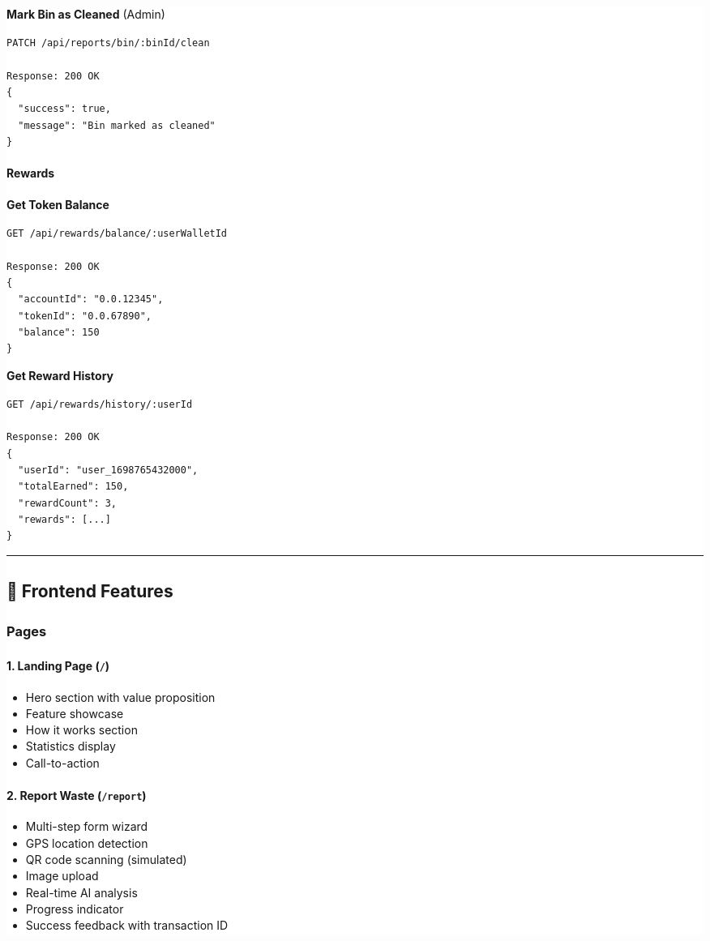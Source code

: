 **Mark Bin as Cleaned** (Admin)
```http
PATCH /api/reports/bin/:binId/clean

Response: 200 OK
{
  "success": true,
  "message": "Bin marked as cleaned"
}
```

#### **Rewards**

**Get Token Balance**
```http
GET /api/rewards/balance/:userWalletId

Response: 200 OK
{
  "accountId": "0.0.12345",
  "tokenId": "0.0.67890",
  "balance": 150
}
```

**Get Reward History**
```http
GET /api/rewards/history/:userId

Response: 200 OK
{
  "userId": "user_1698765432000",
  "totalEarned": 150,
  "rewardCount": 3,
  "rewards": [...]
}
```

---

## 🎨 Frontend Features

### **Pages**

#### **1. Landing Page** (`/`)
- Hero section with value proposition
- Feature showcase
- How it works section
- Statistics display
- Call-to-action

#### **2. Report Waste** (`/report`)
- Multi-step form wizard
- GPS location detection
- QR code scanning (simulated)
- Image upload
- Real-time AI analysis
- Progress indicator
- Success feedback with transaction ID
